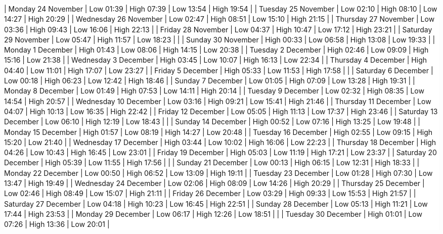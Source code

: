 | Monday 24 November | Low 01:39 | High 07:39 | Low 13:54 | High 19:54 | 
| Tuesday 25 November | Low 02:10 | High 08:10 | Low 14:27 | High 20:29 | 
| Wednesday 26 November | Low 02:47 | High 08:51 | Low 15:10 | High 21:15 | 
| Thursday 27 November | Low 03:36 | High 09:43 | Low 16:06 | High 22:13 | 
| Friday 28 November | Low 04:37 | High 10:47 | Low 17:12 | High 23:21 | 
| Saturday 29 November | Low 05:47 | High 11:57 | Low 18:23 |  | 
| Sunday 30 November | High 00:33 | Low 06:58 | High 13:08 | Low 19:33 | 
| Monday 1 December | High 01:43 | Low 08:06 | High 14:15 | Low 20:38 | 
| Tuesday 2 December | High 02:46 | Low 09:09 | High 15:16 | Low 21:38 | 
| Wednesday 3 December | High 03:45 | Low 10:07 | High 16:13 | Low 22:34 | 
| Thursday 4 December | High 04:40 | Low 11:01 | High 17:07 | Low 23:27 | 
| Friday 5 December | High 05:33 | Low 11:53 | High 17:58 |  | 
| Saturday 6 December | Low 00:18 | High 06:23 | Low 12:42 | High 18:46 | 
| Sunday 7 December | Low 01:05 | High 07:09 | Low 13:28 | High 19:31 | 
| Monday 8 December | Low 01:49 | High 07:53 | Low 14:11 | High 20:14 | 
| Tuesday 9 December | Low 02:32 | High 08:35 | Low 14:54 | High 20:57 | 
| Wednesday 10 December | Low 03:16 | High 09:21 | Low 15:41 | High 21:46 | 
| Thursday 11 December | Low 04:07 | High 10:13 | Low 16:35 | High 22:42 | 
| Friday 12 December | Low 05:05 | High 11:13 | Low 17:37 | High 23:46 | 
| Saturday 13 December | Low 06:10 | High 12:19 | Low 18:43 |  | 
| Sunday 14 December | High 00:52 | Low 07:16 | High 13:25 | Low 19:48 | 
| Monday 15 December | High 01:57 | Low 08:19 | High 14:27 | Low 20:48 | 
| Tuesday 16 December | High 02:55 | Low 09:15 | High 15:20 | Low 21:40 | 
| Wednesday 17 December | High 03:44 | Low 10:02 | High 16:06 | Low 22:23 | 
| Thursday 18 December | High 04:26 | Low 10:43 | High 16:45 | Low 23:01 | 
| Friday 19 December | High 05:03 | Low 11:19 | High 17:21 | Low 23:37 | 
| Saturday 20 December | High 05:39 | Low 11:55 | High 17:56 |  | 
| Sunday 21 December | Low 00:13 | High 06:15 | Low 12:31 | High 18:33 | 
| Monday 22 December | Low 00:50 | High 06:52 | Low 13:09 | High 19:11 | 
| Tuesday 23 December | Low 01:28 | High 07:30 | Low 13:47 | High 19:49 | 
| Wednesday 24 December | Low 02:06 | High 08:09 | Low 14:26 | High 20:29 | 
| Thursday 25 December | Low 02:46 | High 08:49 | Low 15:07 | High 21:11 | 
| Friday 26 December | Low 03:29 | High 09:33 | Low 15:53 | High 21:57 | 
| Saturday 27 December | Low 04:18 | High 10:23 | Low 16:45 | High 22:51 | 
| Sunday 28 December | Low 05:13 | High 11:21 | Low 17:44 | High 23:53 | 
| Monday 29 December | Low 06:17 | High 12:26 | Low 18:51 |  | 
| Tuesday 30 December | High 01:01 | Low 07:26 | High 13:36 | Low 20:01 | 